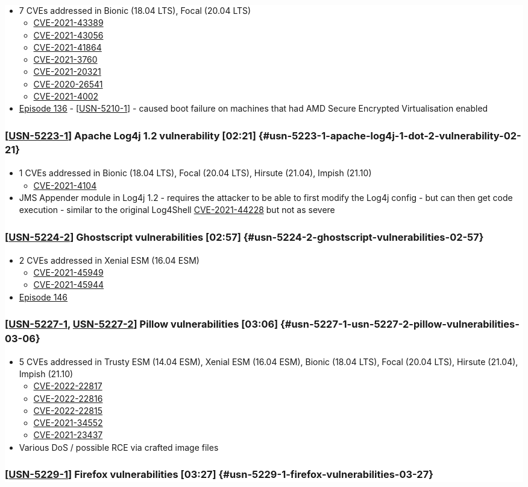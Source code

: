 -   7 CVEs addressed in Bionic (18.04 LTS), Focal (20.04 LTS)
    -   [CVE-2021-43389](https://ubuntu.com/security/CVE-2021-43389) <!-- low -->
    -   [CVE-2021-43056](https://ubuntu.com/security/CVE-2021-43056) <!-- medium -->
    -   [CVE-2021-41864](https://ubuntu.com/security/CVE-2021-41864) <!-- low -->
    -   [CVE-2021-3760](https://ubuntu.com/security/CVE-2021-3760) <!-- medium -->
    -   [CVE-2021-20321](https://ubuntu.com/security/CVE-2021-20321) <!-- medium -->
    -   [CVE-2020-26541](https://ubuntu.com/security/CVE-2020-26541) <!-- medium -->
    -   [CVE-2021-4002](https://ubuntu.com/security/CVE-2021-4002) <!-- high -->
-   [Episode 136](https://ubuntusecuritypodcast.org/episode-136/) - [[USN-5210-1](https://ubuntu.com/security/notices/USN-5210-1)] - caused boot failure on machines that had AMD
    Secure Encrypted Virtualisation enabled


### [[USN-5223-1](https://ubuntu.com/security/notices/USN-5223-1)] Apache Log4j 1.2 vulnerability [02:21] {#usn-5223-1-apache-log4j-1-dot-2-vulnerability-02-21}

-   1 CVEs addressed in Bionic (18.04 LTS), Focal (20.04 LTS), Hirsute (21.04), Impish (21.10)
    -   [CVE-2021-4104](https://ubuntu.com/security/CVE-2021-4104) <!-- medium -->
-   JMS Appender module in Log4j 1.2 - requires the attacker to be able to
    first modify the Log4j config - but can then get code execution - similar
    to the original Log4Shell [CVE-2021-44228](https://ubuntu.com/security/CVE-2021-44228) but not as severe


### [[USN-5224-2](https://ubuntu.com/security/notices/USN-5224-2)] Ghostscript vulnerabilities [02:57] {#usn-5224-2-ghostscript-vulnerabilities-02-57}

-   2 CVEs addressed in Xenial ESM (16.04 ESM)
    -   [CVE-2021-45949](https://ubuntu.com/security/CVE-2021-45949) <!-- medium -->
    -   [CVE-2021-45944](https://ubuntu.com/security/CVE-2021-45944) <!-- medium -->
-   [Episode 146](https://ubuntusecuritypodcast.org/episode-146/)


### [[USN-5227-1](https://ubuntu.com/security/notices/USN-5227-1), [USN-5227-2](https://ubuntu.com/security/notices/USN-5227-2)] Pillow vulnerabilities [03:06] {#usn-5227-1-usn-5227-2-pillow-vulnerabilities-03-06}

-   5 CVEs addressed in Trusty ESM (14.04 ESM), Xenial ESM (16.04 ESM), Bionic (18.04 LTS), Focal (20.04 LTS), Hirsute (21.04), Impish (21.10)
    -   [CVE-2022-22817](https://ubuntu.com/security/CVE-2022-22817) <!-- medium -->
    -   [CVE-2022-22816](https://ubuntu.com/security/CVE-2022-22816) <!-- low -->
    -   [CVE-2022-22815](https://ubuntu.com/security/CVE-2022-22815) <!-- medium -->
    -   [CVE-2021-34552](https://ubuntu.com/security/CVE-2021-34552) <!-- low -->
    -   [CVE-2021-23437](https://ubuntu.com/security/CVE-2021-23437) <!-- low -->
-   Various DoS / possible RCE via crafted image files


### [[USN-5229-1](https://ubuntu.com/security/notices/USN-5229-1)] Firefox vulnerabilities [03:27] {#usn-5229-1-firefox-vulnerabilities-03-27}

